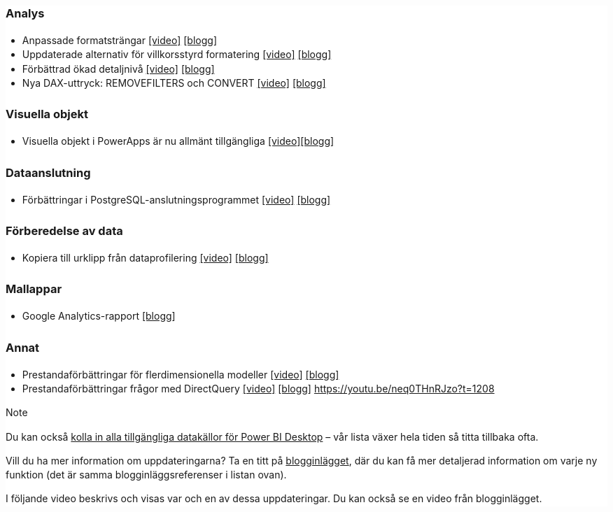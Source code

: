 
### <a name="analytics"></a>Analys
* Anpassade formatsträngar [[video]](https://youtu.be/neq0THnRJzo?t=731)  [[blogg]](https://powerbi.microsoft.com/blog/power-bi-desktop-september-2019-feature-summary/#customFormatStrings) 
* Uppdaterade alternativ för villkorsstyrd formatering [[video]](https://youtu.be/neq0THnRJzo?t=813)  [[blogg]](https://powerbi.microsoft.com/blog/power-bi-desktop-september-2019-feature-summary/#conditionalFormatting) 
* Förbättrad ökad detaljnivå [[video]](https://youtu.be/neq0THnRJzo?t=959)  [[blogg]](https://powerbi.microsoft.com/blog/power-bi-desktop-september-2019-feature-summary/#drillThrough) 
* Nya DAX-uttryck: REMOVEFILTERS och CONVERT [[video]](https://youtu.be/neq0THnRJzo?t=1048)  [[blogg]](https://powerbi.microsoft.com/blog/power-bi-desktop-september-2019-feature-summary/#dax) 


### <a name="visuals"></a>Visuella objekt
* Visuella objekt i PowerApps är nu allmänt tillgängliga [[video]](https://youtu.be/neq0THnRJzo?t=1063)[[blogg]](https://powerbi.microsoft.com/blog/power-bi-desktop-september-2019-feature-summary/#powerApps) 


### <a name="data-connectivity"></a>Dataanslutning
* Förbättringar i PostgreSQL-anslutningsprogrammet [[video]](https://youtu.be/neq0THnRJzo?t=1112)  [[blogg]](https://powerbi.microsoft.com/blog/power-bi-desktop-september-2019-feature-summary/#postgreSQL) 

### <a name="data-preparation"></a>Förberedelse av data
* Kopiera till urklipp från dataprofilering [[video]](https://youtu.be/neq0THnRJzo?t=1146)  [[blogg]](https://powerbi.microsoft.com/blog/power-bi-desktop-september-2019-feature-summary/#copyProfiling) 


### <a name="template-apps"></a>Mallappar
* Google Analytics-rapport [[blogg]](https://powerbi.microsoft.com/blog/power-bi-desktop-september-2019-feature-summary/#googleAnalytics) 

### <a name="other"></a>Annat
* Prestandaförbättringar för flerdimensionella modeller  [[video]](https://youtu.be/neq0THnRJzo?t=1208)  [[blogg]](https://powerbi.microsoft.com/blog/power-bi-desktop-september-2019-feature-summary/#perfMultiDiminsional) 
* Prestandaförbättringar frågor med DirectQuery  [[video]](https://youtu.be/neq0THnRJzo?t=1272)  [[blogg]](https://powerbi.microsoft.com/blog/power-bi-desktop-september-2019-feature-summary/#perfDirectQuery) https://youtu.be/neq0THnRJzo?t=1208

> [!NOTE]
> Du kan också [kolla in alla tillgängliga datakällor för Power BI Desktop](desktop-data-sources.md) – vår lista växer hela tiden så titta tillbaka ofta.

Vill du ha mer information om uppdateringarna? Ta en titt på [blogginlägget](https://powerbi.microsoft.com/blog/power-bi-desktop-september-2019-feature-summary/), där du kan få mer detaljerad information om varje ny funktion (det är samma blogginläggsreferenser i listan ovan).

I följande video beskrivs och visas var och en av dessa uppdateringar. Du kan också se en video från blogginlägget.
